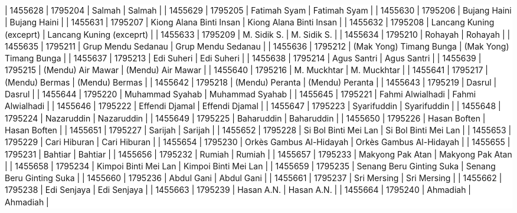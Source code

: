 | 1455628 | 1795204 | Salmah | Salmah |
| 1455629 | 1795205 | Fatimah Syam | Fatimah Syam |
| 1455630 | 1795206 | Bujang Haini | Bujang Haini |
| 1455631 | 1795207 | Kiong Alana Binti Insan | Kiong Alana Binti Insan |
| 1455632 | 1795208 | Lancang Kuning (exceprt) | Lancang Kuning (exceprt) |
| 1455633 | 1795209 | M. Sidik S. | M. Sidik S. |
| 1455634 | 1795210 | Rohayah | Rohayah |
| 1455635 | 1795211 | Grup Mendu Sedanau | Grup Mendu Sedanau |
| 1455636 | 1795212 | (Mak Yong) Timang Bunga | (Mak Yong) Timang Bunga |
| 1455637 | 1795213 | Edi Suheri | Edi Suheri |
| 1455638 | 1795214 | Agus Santri | Agus Santri |
| 1455639 | 1795215 | (Mendu) Air Mawar | (Mendu) Air Mawar |
| 1455640 | 1795216 | M. Muckhtar | M. Muckhtar |
| 1455641 | 1795217 | (Mendu) Bermas | (Mendu) Bermas |
| 1455642 | 1795218 | (Mendu) Peranta | (Mendu) Peranta |
| 1455643 | 1795219 | Dasrul | Dasrul |
| 1455644 | 1795220 | Muhammad Syahab | Muhammad Syahab |
| 1455645 | 1795221 | Fahmi Alwialhadi | Fahmi Alwialhadi |
| 1455646 | 1795222 | Effendi Djamal | Effendi Djamal |
| 1455647 | 1795223 | Syarifuddin | Syarifuddin |
| 1455648 | 1795224 | Nazaruddin | Nazaruddin |
| 1455649 | 1795225 | Baharuddin | Baharuddin |
| 1455650 | 1795226 | Hasan Boften | Hasan Boften |
| 1455651 | 1795227 | Sarijah | Sarijah |
| 1455652 | 1795228 | Si Bol Binti Mei Lan | Si Bol Binti Mei Lan |
| 1455653 | 1795229 | Cari Hiburan | Cari Hiburan |
| 1455654 | 1795230 | Orkès Gambus Al-Hidayah | Orkès Gambus Al-Hidayah |
| 1455655 | 1795231 | Bahtiar | Bahtiar |
| 1455656 | 1795232 | Rumiah | Rumiah |
| 1455657 | 1795233 | Makyong Pak Atan | Makyong Pak Atan |
| 1455658 | 1795234 | Kimpoi Binti Mei Lan | Kimpoi Binti Mei Lan |
| 1455659 | 1795235 | Senang Beru Ginting Suka | Senang Beru Ginting Suka |
| 1455660 | 1795236 | Abdul Gani | Abdul Gani |
| 1455661 | 1795237 | Sri Mersing | Sri Mersing |
| 1455662 | 1795238 | Edi Senjaya | Edi Senjaya |
| 1455663 | 1795239 | Hasan A.N. | Hasan A.N. |
| 1455664 | 1795240 | Ahmadiah | Ahmadiah |
